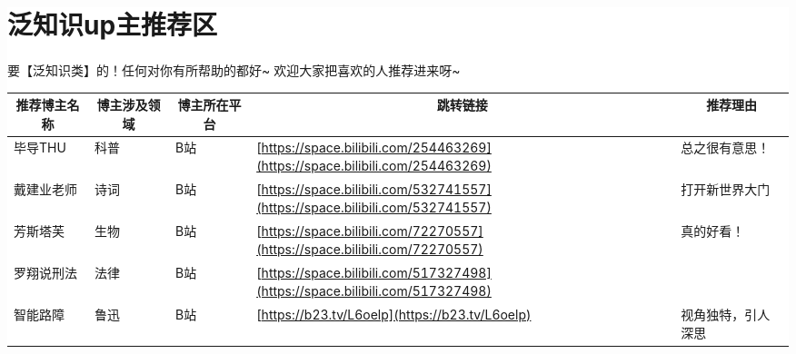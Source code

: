 # 泛知识up主推荐区

要【泛知识类】的！任何对你有所帮助的都好~ 欢迎大家把喜欢的人推荐进来呀~



| 推荐博主名称                                                                 | 博主涉及领域                                     | 博主所在平台                       | 跳转链接                                                                                                                                                                                                                                                                                              | 推荐理由                                                                                                                                                                                                                                                                                                                                          |
| ---------------------------------------------------------------------------- | ------------------------------------------------ | ---------------------------------- | ----------------------------------------------------------------------------------------------------------------------------------------------------------------------------------------------------------------------------------------------------------------------------------------------------- | ------------------------------------------------------------------------------------------------------------------------------------------------------------------------------------------------------------------------------------------------------------------------------------------------------------------------------------------------- |
| 毕导THU                                                                      | 科普                                             | B站                                | [https://space.bilibili.com/254463269](https://space.bilibili.com/254463269)                                                                                                                                                                                                                             | 总之很有意思！                                                                                                                                                                                                                                                                                                                                    |
| 戴建业老师                                                                   | 诗词                                             | B站                                | [https://space.bilibili.com/532741557](https://space.bilibili.com/532741557)                                                                                                                                                                                                                             | 打开新世界大门                                                                                                                                                                                                                                                                                                                                    |
| 芳斯塔芙                                                                     | 生物                                             | B站                                | [https://space.bilibili.com/72270557](https://space.bilibili.com/72270557)                                                                                                                                                                                                                               | 真的好看！                                                                                                                                                                                                                                                                                                                                        |
| 罗翔说刑法                                                                   | 法律                                             | B站                                | [https://space.bilibili.com/517327498](https://space.bilibili.com/517327498)                                                                                                                                                                                                                             |                                                                                                                                                                                                                                                                                                                                                   |
| 智能路障                                                                     | 鲁迅                                             | B站                                | [https://b23.tv/L6oelp](https://b23.tv/L6oelp)                                                                                                                                                                                                                                                           | 视角独特，引人深思                                                                                                                                                                                                                                                                                                                                |